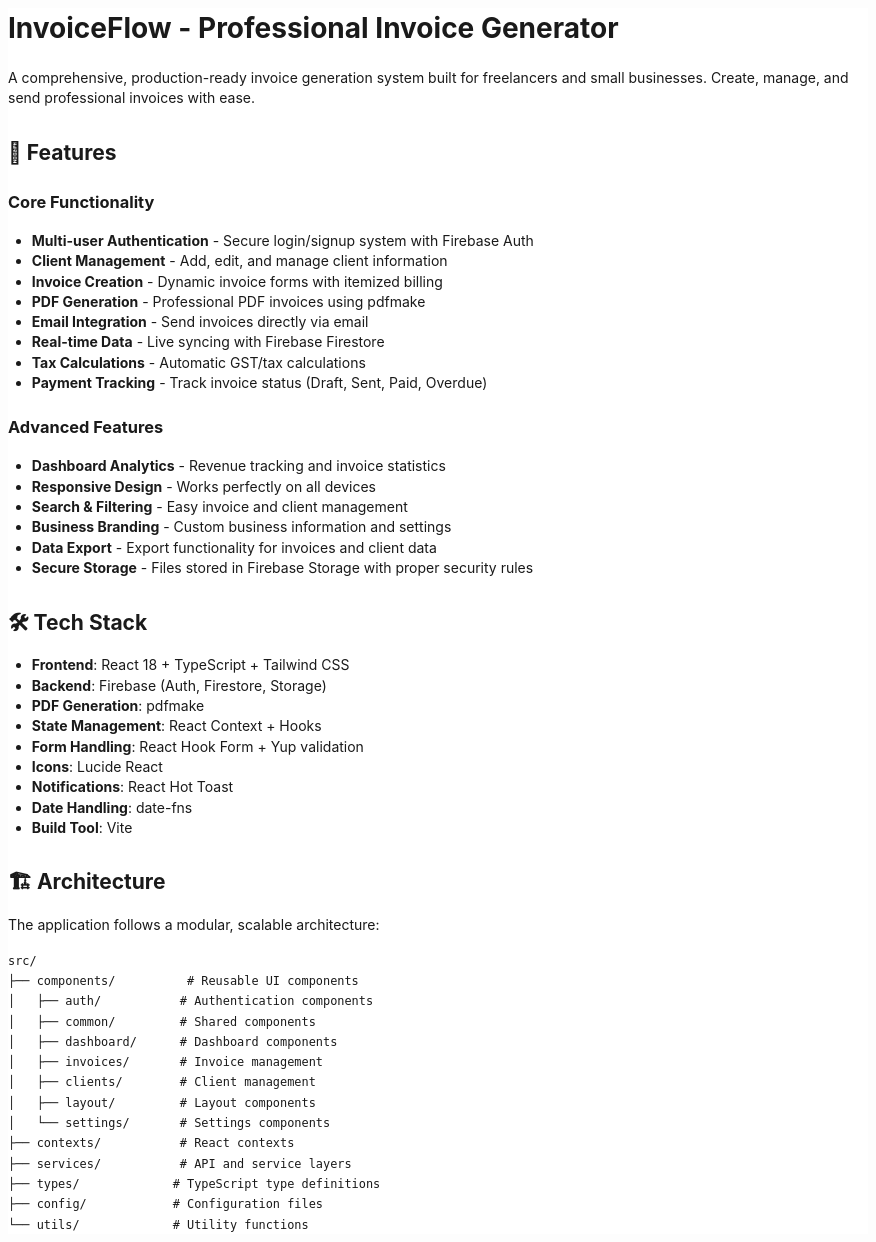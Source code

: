 # InvoiceFlow - Professional Invoice Generator

A comprehensive, production-ready invoice generation system built for freelancers and small businesses. Create, manage, and send professional invoices with ease.

## 🚀 Features

### Core Functionality
- **Multi-user Authentication** - Secure login/signup system with Firebase Auth
- **Client Management** - Add, edit, and manage client information
- **Invoice Creation** - Dynamic invoice forms with itemized billing
- **PDF Generation** - Professional PDF invoices using pdfmake
- **Email Integration** - Send invoices directly via email
- **Real-time Data** - Live syncing with Firebase Firestore
- **Tax Calculations** - Automatic GST/tax calculations
- **Payment Tracking** - Track invoice status (Draft, Sent, Paid, Overdue)

### Advanced Features
- **Dashboard Analytics** - Revenue tracking and invoice statistics
- **Responsive Design** - Works perfectly on all devices
- **Search & Filtering** - Easy invoice and client management
- **Business Branding** - Custom business information and settings
- **Data Export** - Export functionality for invoices and client data
- **Secure Storage** - Files stored in Firebase Storage with proper security rules

## 🛠 Tech Stack

- **Frontend**: React 18 + TypeScript + Tailwind CSS
- **Backend**: Firebase (Auth, Firestore, Storage)
- **PDF Generation**: pdfmake
- **State Management**: React Context + Hooks
- **Form Handling**: React Hook Form + Yup validation
- **Icons**: Lucide React
- **Notifications**: React Hot Toast
- **Date Handling**: date-fns
- **Build Tool**: Vite

## 🏗 Architecture

The application follows a modular, scalable architecture:

```
src/
├── components/          # Reusable UI components
│   ├── auth/           # Authentication components
│   ├── common/         # Shared components
│   ├── dashboard/      # Dashboard components
│   ├── invoices/       # Invoice management
│   ├── clients/        # Client management
│   ├── layout/         # Layout components
│   └── settings/       # Settings components
├── contexts/           # React contexts
├── services/           # API and service layers
├── types/             # TypeScript type definitions
├── config/            # Configuration files
└── utils/             # Utility functions
```
